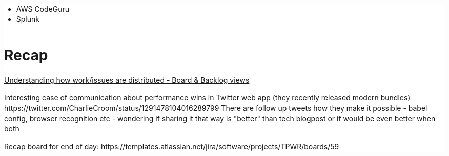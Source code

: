 - AWS CodeGuru
- Splunk

# Recap

[Understanding how work/issues are distributed - Board & Backlog views](https://hello.atlassian.net/wiki/spaces/agile/pages/808009605/Understanding%2Bhow%2Bwork%2Bissues%2Bare%2Bdistributed%2B-%2BBoard%2BBacklog%2Bviews)

Interesting case of communication about performance wins in Twitter web app (they recently released modern bundles) https://twitter.com/CharlieCroom/status/1291478104016289799
There are follow up tweets how they make it possible - babel config, browser recognition etc - wondering if sharing it that way is "better" than tech blogpost or if would be even better when both

Recap board for end of day: https://templates.atlassian.net/jira/software/projects/TPWR/boards/59
